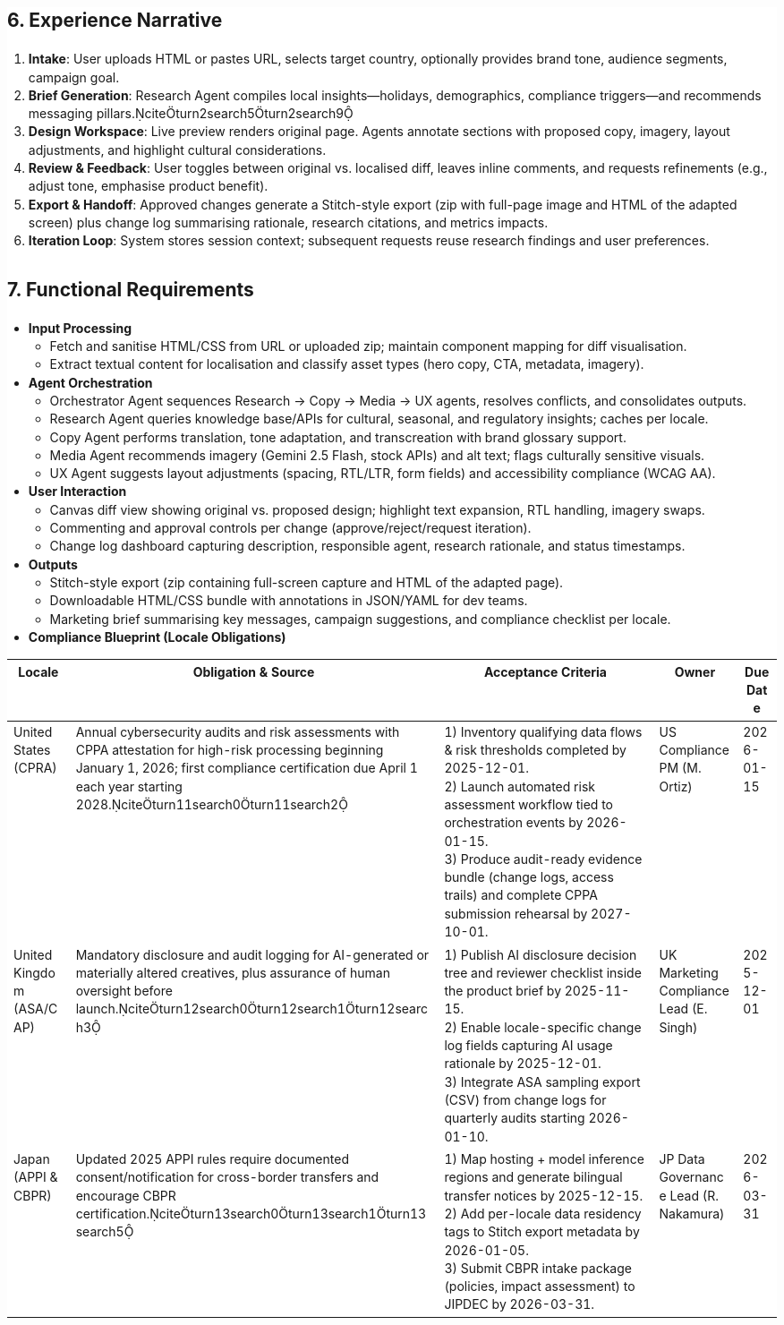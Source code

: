 ## 6. Experience Narrative
1. **Intake**: User uploads HTML or pastes URL, selects target country, optionally provides brand tone, audience segments, campaign goal.
2. **Brief Generation**: Research Agent compiles local insights—holidays, demographics, compliance triggers—and recommends messaging pillars.citeturn2search5turn2search9
3. **Design Workspace**: Live preview renders original page. Agents annotate sections with proposed copy, imagery, layout adjustments, and highlight cultural considerations.
4. **Review & Feedback**: User toggles between original vs. localised diff, leaves inline comments, and requests refinements (e.g., adjust tone, emphasise product benefit).
5. **Export & Handoff**: Approved changes generate a Stitch-style export (zip with full-page image and HTML of the adapted screen) plus change log summarising rationale, research citations, and metrics impacts.
6. **Iteration Loop**: System stores session context; subsequent requests reuse research findings and user preferences.

## 7. Functional Requirements
- **Input Processing**
  - Fetch and sanitise HTML/CSS from URL or uploaded zip; maintain component mapping for diff visualisation.
  - Extract textual content for localisation and classify asset types (hero copy, CTA, metadata, imagery).
- **Agent Orchestration**
  - Orchestrator Agent sequences Research → Copy → Media → UX agents, resolves conflicts, and consolidates outputs.
  - Research Agent queries knowledge base/APIs for cultural, seasonal, and regulatory insights; caches per locale.
  - Copy Agent performs translation, tone adaptation, and transcreation with brand glossary support.
  - Media Agent recommends imagery (Gemini 2.5 Flash, stock APIs) and alt text; flags culturally sensitive visuals.
  - UX Agent suggests layout adjustments (spacing, RTL/LTR, form fields) and accessibility compliance (WCAG AA).
- **User Interaction**
  - Canvas diff view showing original vs. proposed design; highlight text expansion, RTL handling, imagery swaps.
  - Commenting and approval controls per change (approve/reject/request iteration).
  - Change log dashboard capturing description, responsible agent, research rationale, and status timestamps.
- **Outputs**
  - Stitch-style export (zip containing full-screen capture and HTML of the adapted page).
  - Downloadable HTML/CSS bundle with annotations in JSON/YAML for dev teams.
  - Marketing brief summarising key messages, campaign suggestions, and compliance checklist per locale.
- **Compliance Blueprint (Locale Obligations)**

| Locale | Obligation & Source | Acceptance Criteria | Owner | Due Date |
| --- | --- | --- | --- | --- |
| United States (CPRA) | Annual cybersecurity audits and risk assessments with CPPA attestation for high-risk processing beginning January 1, 2026; first compliance certification due April 1 each year starting 2028.citeturn11search0turn11search2 | 1) Inventory qualifying data flows & risk thresholds completed by 2025-12-01.<br>2) Launch automated risk assessment workflow tied to orchestration events by 2026-01-15.<br>3) Produce audit-ready evidence bundle (change logs, access trails) and complete CPPA submission rehearsal by 2027-10-01. | US Compliance PM (M. Ortiz) | 2026-01-15 |
| United Kingdom (ASA/CAP) | Mandatory disclosure and audit logging for AI-generated or materially altered creatives, plus assurance of human oversight before launch.citeturn12search0turn12search1turn12search3 | 1) Publish AI disclosure decision tree and reviewer checklist inside the product brief by 2025-11-15.<br>2) Enable locale-specific change log fields capturing AI usage rationale by 2025-12-01.<br>3) Integrate ASA sampling export (CSV) from change logs for quarterly audits starting 2026-01-10. | UK Marketing Compliance Lead (E. Singh) | 2025-12-01 |
| Japan (APPI & CBPR) | Updated 2025 APPI rules require documented consent/notification for cross-border transfers and encourage CBPR certification.citeturn13search0turn13search1turn13search5 | 1) Map hosting + model inference regions and generate bilingual transfer notices by 2025-12-15.<br>2) Add per-locale data residency tags to Stitch export metadata by 2026-01-05.<br>3) Submit CBPR intake package (policies, impact assessment) to JIPDEC by 2026-03-31. | JP Data Governance Lead (R. Nakamura) | 2026-03-31 |
